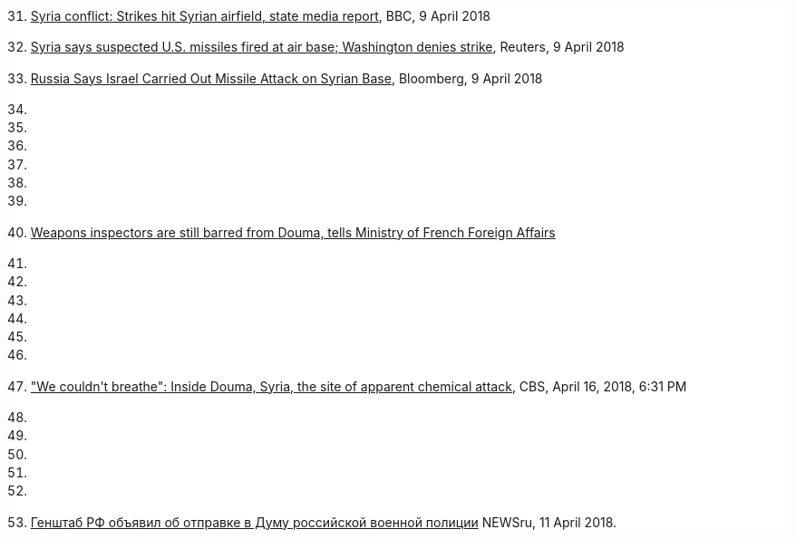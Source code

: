 31. [Syria conflict: Strikes hit Syrian airfield, state media
    report](http://www.bbc.com/news/world-middle-east-43694588), BBC, 9
    April 2018

32. [Syria says suspected U.S. missiles fired at air base; Washington
    denies
    strike](https://www.reuters.com/article/us-meast-crisis-syria-airfield/syria-says-suspected-u-s-missiles-fired-at-air-base-washington-denies-strike-idUSKBN1HG04Q),
    Reuters, 9 April 2018

33. [Russia Says Israel Carried Out Missile Attack on Syrian
    Base](https://www.bloomberg.com/news/articles/2018-04-09/syria-base-is-hit-after-suspected-chemical-weapons-attack),
    Bloomberg, 9 April 2018

34.

35.

36.

37.

38.

39.

40. [Weapons inspectors are still barred from Douma, tells Ministry of
    French Foreign Affairs](https://www.svoboda.org/a/29173316.html)

41.

42.

43.
44.

45.

46.

47. ["We couldn't breathe": Inside Douma, Syria, the site of apparent
    chemical
    attack](https://www.cbsnews.com/news/syria-inside-douma-the-site-of-apparent-chemical-attack-2018-04-16/),
    CBS, April 16, 2018, 6:31 PM

48.

49.

50.

51.

52.

53. [Генштаб РФ объявил об отправке в Думу российской военной
    полиции](https://www.newsru.com/russia/11apr2018/rupoliceinsyria.html)
    NEWSru, 11 April 2018.
